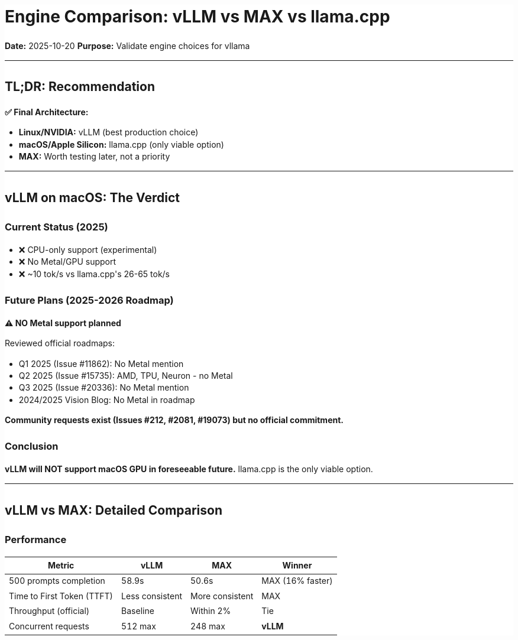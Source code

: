 # Engine Comparison: vLLM vs MAX vs llama.cpp

**Date:** 2025-10-20
**Purpose:** Validate engine choices for vllama

---

## TL;DR: Recommendation

**✅ Final Architecture:**
- **Linux/NVIDIA:** vLLM (best production choice)
- **macOS/Apple Silicon:** llama.cpp (only viable option)
- **MAX:** Worth testing later, not a priority

---

## vLLM on macOS: The Verdict

### Current Status (2025)
- ❌ CPU-only support (experimental)
- ❌ No Metal/GPU support
- ❌ ~10 tok/s vs llama.cpp's 26-65 tok/s

### Future Plans (2025-2026 Roadmap)
**⚠️ NO Metal support planned**

Reviewed official roadmaps:
- Q1 2025 (Issue #11862): No Metal mention
- Q2 2025 (Issue #15735): AMD, TPU, Neuron - no Metal
- Q3 2025 (Issue #20336): No Metal mention
- 2024/2025 Vision Blog: No Metal in roadmap

**Community requests exist (Issues #212, #2081, #19073) but no official commitment.**

### Conclusion
**vLLM will NOT support macOS GPU in foreseeable future.** llama.cpp is the only viable option.

---

## vLLM vs MAX: Detailed Comparison

### Performance

| Metric | vLLM | MAX | Winner |
|--------|------|-----|--------|
| 500 prompts completion | 58.9s | 50.6s | MAX (16% faster) |
| Time to First Token (TTFT) | Less consistent | More consistent | MAX |
| Throughput (official) | Baseline | Within 2% | Tie |
| Concurrent requests | 512 max | 248 max | **vLLM** |
